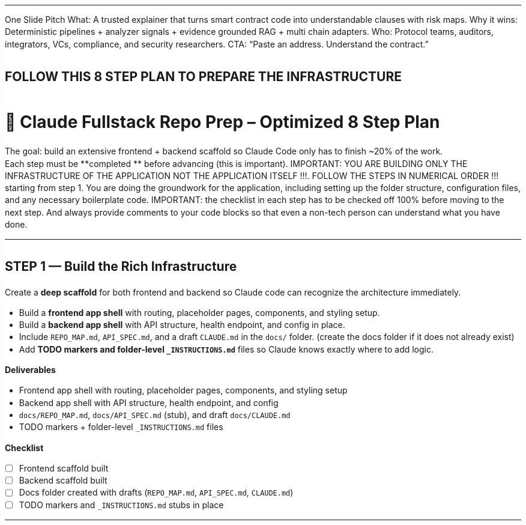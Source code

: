 ________________________________________
One Slide Pitch
What: A trusted explainer that turns smart contract code into understandable clauses with risk maps.
Why it wins: Deterministic pipelines + analyzer signals + evidence grounded RAG + multi chain adapters.
Who: Protocol teams, auditors, integrators, VCs, compliance, and security researchers.
CTA: “Paste an address. Understand the contract.”





FOLLOW THIS 8 STEP PLAN TO PREPARE THE INFRASTRUCTURE
-----------------------------------------------------

# 🚀 Claude Fullstack Repo Prep – Optimized 8 Step Plan

  
The goal: build an extensive frontend + backend scaffold so Claude Code only has to finish ~20% of the work.  
Each step must be **completed ** before advancing  (this is important).
IMPORTANT: YOU ARE BUILDING ONLY THE INFRASTRUCTURE OF THE APPLICATION NOT THE APPLICATION ITSELF !!!. FOLLOW THE STEPS IN NUMERICAL ORDER !!! starting from step 1.
You are doing the groundwork for the application, including setting up the folder structure, configuration files, and any necessary boilerplate code.
IMPORTANT: the checklist in each step has to be checked off 100% before moving to the next step. And always provide comments to your code blocks so that even a non-tech person can understand what you have done.

---

## STEP 1 — Build the Rich Infrastructure
Create a **deep scaffold** for both frontend and backend so Claude code can recognize the architecture immediately.

- Build a **frontend app shell** with routing, placeholder pages, components, and styling setup.  
- Build a **backend app shell** with API structure, health endpoint, and config in place.  
- Include `REPO_MAP.md`, `API_SPEC.md`, and a draft `CLAUDE.md` in the `docs/` folder.  (create the docs folder if it does not  already exist)
- Add **TODO markers and folder-level `_INSTRUCTIONS.md`** files so Claude knows exactly where to add logic.

**Deliverables**
- Frontend app shell with routing, placeholder pages, components, and styling setup  
- Backend app shell with API structure, health endpoint, and config  
- `docs/REPO_MAP.md`, `docs/API_SPEC.md` (stub), and draft `docs/CLAUDE.md`  
- TODO markers + folder-level `_INSTRUCTIONS.md` files  

**Checklist**
- [ ] Frontend scaffold built  
- [ ] Backend scaffold built 
- [ ] Docs folder created with drafts (`REPO_MAP.md`, `API_SPEC.md`, `CLAUDE.md`)  
- [ ] TODO markers and `_INSTRUCTIONS.md` stubs in place  

---